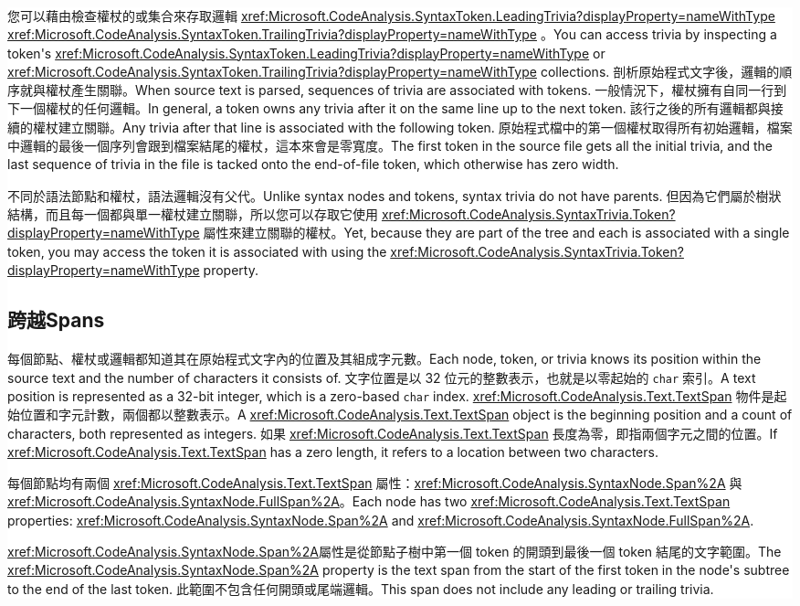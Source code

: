<span data-ttu-id="5b394-167">您可以藉由檢查權杖的或集合來存取邏輯 <xref:Microsoft.CodeAnalysis.SyntaxToken.LeadingTrivia?displayProperty=nameWithType> <xref:Microsoft.CodeAnalysis.SyntaxToken.TrailingTrivia?displayProperty=nameWithType> 。</span><span class="sxs-lookup"><span data-stu-id="5b394-167">You can access trivia by inspecting a token's <xref:Microsoft.CodeAnalysis.SyntaxToken.LeadingTrivia?displayProperty=nameWithType> or <xref:Microsoft.CodeAnalysis.SyntaxToken.TrailingTrivia?displayProperty=nameWithType> collections.</span></span> <span data-ttu-id="5b394-168">剖析原始程式文字後，邏輯的順序就與權杖產生關聯。</span><span class="sxs-lookup"><span data-stu-id="5b394-168">When source text is parsed, sequences of trivia are associated with tokens.</span></span> <span data-ttu-id="5b394-169">一般情況下，權杖擁有自同一行到下一個權杖的任何邏輯。</span><span class="sxs-lookup"><span data-stu-id="5b394-169">In general, a token owns any trivia after it on the same line up to the next token.</span></span> <span data-ttu-id="5b394-170">該行之後的所有邏輯都與接續的權杖建立關聯。</span><span class="sxs-lookup"><span data-stu-id="5b394-170">Any trivia after that line is associated with the following token.</span></span> <span data-ttu-id="5b394-171">原始程式檔中的第一個權杖取得所有初始邏輯，檔案中邏輯的最後一個序列會跟到檔案結尾的權杖，這本來會是零寬度。</span><span class="sxs-lookup"><span data-stu-id="5b394-171">The first token in the source file gets all the initial trivia, and the last sequence of trivia in the file is tacked onto the end-of-file token, which otherwise has zero width.</span></span>

<span data-ttu-id="5b394-172">不同於語法節點和權杖，語法邏輯沒有父代。</span><span class="sxs-lookup"><span data-stu-id="5b394-172">Unlike syntax nodes and tokens, syntax trivia do not have parents.</span></span> <span data-ttu-id="5b394-173">但因為它們屬於樹狀結構，而且每一個都與單一權杖建立關聯，所以您可以存取它使用 <xref:Microsoft.CodeAnalysis.SyntaxTrivia.Token?displayProperty=nameWithType> 屬性來建立關聯的權杖。</span><span class="sxs-lookup"><span data-stu-id="5b394-173">Yet, because they are part of the tree and each is associated with a single token, you may access the token it is associated with using the <xref:Microsoft.CodeAnalysis.SyntaxTrivia.Token?displayProperty=nameWithType> property.</span></span>

## <a name="spans"></a><span data-ttu-id="5b394-174">跨越</span><span class="sxs-lookup"><span data-stu-id="5b394-174">Spans</span></span>

<span data-ttu-id="5b394-175">每個節點、權杖或邏輯都知道其在原始程式文字內的位置及其組成字元數。</span><span class="sxs-lookup"><span data-stu-id="5b394-175">Each node, token, or trivia knows its position within the source text and the number of characters it consists of.</span></span> <span data-ttu-id="5b394-176">文字位置是以 32 位元的整數表示，也就是以零起始的 `char` 索引。</span><span class="sxs-lookup"><span data-stu-id="5b394-176">A text position is represented as a 32-bit integer, which is a zero-based `char` index.</span></span> <span data-ttu-id="5b394-177"><xref:Microsoft.CodeAnalysis.Text.TextSpan> 物件是起始位置和字元計數，兩個都以整數表示。</span><span class="sxs-lookup"><span data-stu-id="5b394-177">A <xref:Microsoft.CodeAnalysis.Text.TextSpan> object is the beginning position and a count of characters, both represented as integers.</span></span> <span data-ttu-id="5b394-178">如果 <xref:Microsoft.CodeAnalysis.Text.TextSpan> 長度為零，即指兩個字元之間的位置。</span><span class="sxs-lookup"><span data-stu-id="5b394-178">If <xref:Microsoft.CodeAnalysis.Text.TextSpan> has a zero length, it refers to a location between two characters.</span></span>

<span data-ttu-id="5b394-179">每個節點均有兩個 <xref:Microsoft.CodeAnalysis.Text.TextSpan> 屬性：<xref:Microsoft.CodeAnalysis.SyntaxNode.Span%2A> 與 <xref:Microsoft.CodeAnalysis.SyntaxNode.FullSpan%2A>。</span><span class="sxs-lookup"><span data-stu-id="5b394-179">Each node has two <xref:Microsoft.CodeAnalysis.Text.TextSpan> properties: <xref:Microsoft.CodeAnalysis.SyntaxNode.Span%2A> and <xref:Microsoft.CodeAnalysis.SyntaxNode.FullSpan%2A>.</span></span>

<span data-ttu-id="5b394-180"><xref:Microsoft.CodeAnalysis.SyntaxNode.Span%2A>屬性是從節點子樹中第一個 token 的開頭到最後一個 token 結尾的文字範圍。</span><span class="sxs-lookup"><span data-stu-id="5b394-180">The <xref:Microsoft.CodeAnalysis.SyntaxNode.Span%2A> property is the text span from the start of the first token in the node's subtree to the end of the last token.</span></span> <span data-ttu-id="5b394-181">此範圍不包含任何開頭或尾端邏輯。</span><span class="sxs-lookup"><span data-stu-id="5b394-181">This span does not include any leading or trailing trivia.</span></span>

